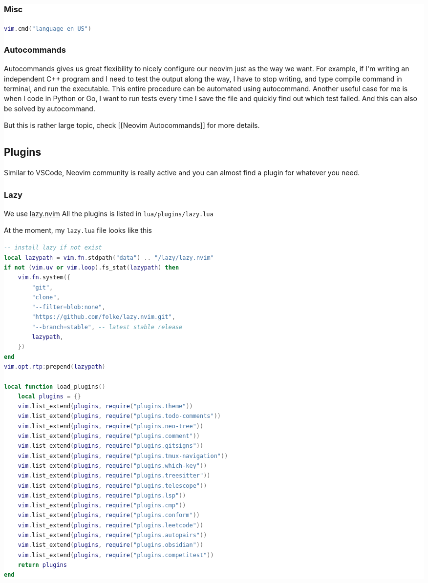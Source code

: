 ### Misc

```lua
vim.cmd("language en_US")
```

### Autocommands

Autocommands gives us great flexibility to nicely configure our neovim just as the way we want. For example, if I'm writing an independent C++ program and I need to test the output along the way, I have to stop writing, and type compile command in terminal, and run the executable. This entire procedure can be automated using autocommand. Another useful case for me is when I code in Python or Go, I want to run tests every time I save the file and quickly find out which test failed. And this can also be solved by autocommand.

But this is rather large topic, check [[Neovim Autocommands]] for more details.

## Plugins

Similar to VSCode, Neovim community is really active and you can almost find a plugin for whatever you need.

### Lazy

We use [lazy.nvim](https://github.com/folke/lazy.nvim) All the plugins is listed in `lua/plugins/lazy.lua`

At the moment, my `lazy.lua` file looks like this

```lua
-- install lazy if not exist
local lazypath = vim.fn.stdpath("data") .. "/lazy/lazy.nvim"
if not (vim.uv or vim.loop).fs_stat(lazypath) then
	vim.fn.system({
		"git",
		"clone",
		"--filter=blob:none",
		"https://github.com/folke/lazy.nvim.git",
		"--branch=stable", -- latest stable release
		lazypath,
	})
end
vim.opt.rtp:prepend(lazypath)

local function load_plugins()
	local plugins = {}
	vim.list_extend(plugins, require("plugins.theme"))
	vim.list_extend(plugins, require("plugins.todo-comments"))
	vim.list_extend(plugins, require("plugins.neo-tree"))
	vim.list_extend(plugins, require("plugins.comment"))
	vim.list_extend(plugins, require("plugins.gitsigns"))
	vim.list_extend(plugins, require("plugins.tmux-navigation"))
	vim.list_extend(plugins, require("plugins.which-key"))
	vim.list_extend(plugins, require("plugins.treesitter"))
	vim.list_extend(plugins, require("plugins.telescope"))
	vim.list_extend(plugins, require("plugins.lsp"))
	vim.list_extend(plugins, require("plugins.cmp"))
	vim.list_extend(plugins, require("plugins.conform"))
	vim.list_extend(plugins, require("plugins.leetcode"))
	vim.list_extend(plugins, require("plugins.autopairs"))
	vim.list_extend(plugins, require("plugins.obsidian"))
	vim.list_extend(plugins, require("plugins.competitest"))
	return plugins
end

```